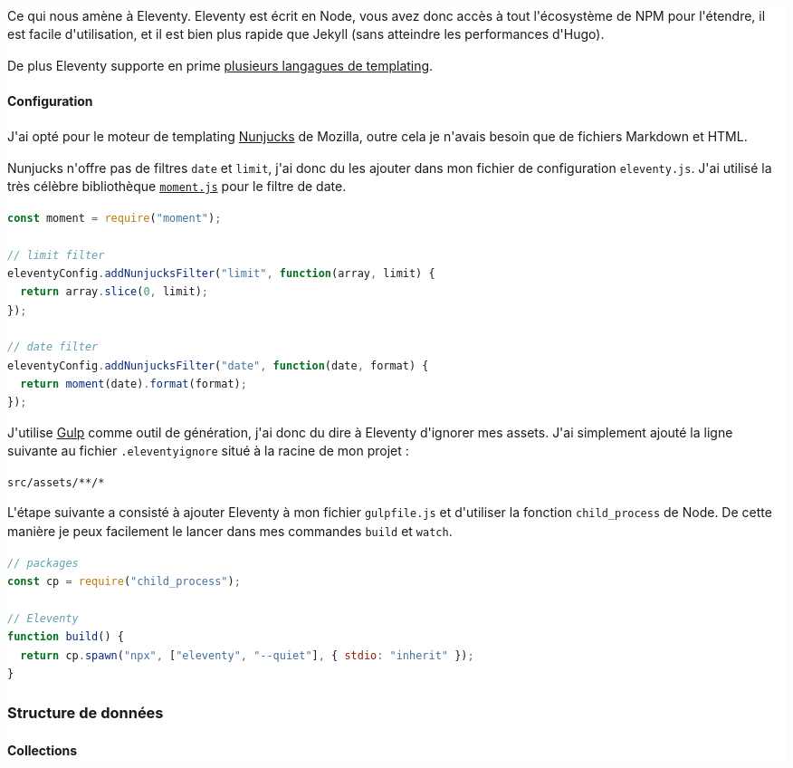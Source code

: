Ce qui nous amène à Eleventy. Eleventy est écrit en Node, vous avez donc accès à tout l'écosystème de NPM pour l'étendre, il est facile d'utilisation, et il est bien plus rapide que Jekyll (sans atteindre les performances d'Hugo).

De plus Eleventy supporte en prime [plusieurs langagues de templating](https://www.11ty.io/docs/languages/).

#### Configuration

J'ai opté pour le moteur de templating [Nunjucks](https://mozilla.github.io/nunjucks/) de Mozilla, outre cela je n'avais besoin que de fichiers Markdown et HTML.

Nunjucks n'offre pas de filtres `date` et `limit`, j'ai donc du les ajouter dans mon fichier de configuration `eleventy.js`. J'ai utilisé la très célèbre bibliothèque [`moment.js`](https://momentjs.com/) pour le filtre de date.

```js
const moment = require("moment");

// limit filter
eleventyConfig.addNunjucksFilter("limit", function(array, limit) {
  return array.slice(0, limit);
});

// date filter
eleventyConfig.addNunjucksFilter("date", function(date, format) {
  return moment(date).format(format);
});
```

J'utilise [Gulp](https://gulpjs.com/) comme outil de génération, j'ai donc du dire à Eleventy d'ignorer mes assets. J'ai simplement ajouté la ligne suivante au fichier `.eleventyignore` situé à la racine de mon projet :

```
src/assets/**/*
```

L'étape suivante a consisté à ajouter Eleventy à mon fichier `gulpfile.js` et d'utiliser la fonction `child_process` de Node. De cette manière je peux facilement le lancer dans mes commandes `build` et `watch`.

```js
// packages
const cp = require("child_process");

// Eleventy
function build() {
  return cp.spawn("npx", ["eleventy", "--quiet"], { stdio: "inherit" });
}
```

### Structure de données

#### Collections
